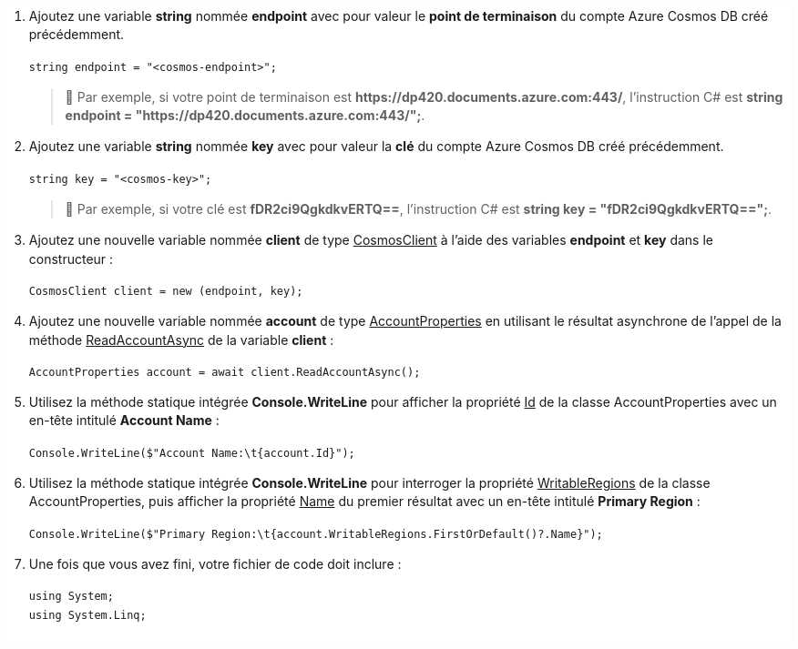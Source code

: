 1. Ajoutez une variable **string** nommée **endpoint** avec pour valeur le **point de terminaison** du compte Azure Cosmos DB créé précédemment.
  
    ```
    string endpoint = "<cosmos-endpoint>";
    ```

    > &#128221; Par exemple, si votre point de terminaison est **https&shy;://dp420.documents.azure.com:443/**, l’instruction C# est **string endpoint = "https&shy;://dp420.documents.azure.com:443/";**.

1. Ajoutez une variable **string** nommée **key** avec pour valeur la **clé** du compte Azure Cosmos DB créé précédemment.

    ```
    string key = "<cosmos-key>";
    ```

    > &#128221; Par exemple, si votre clé est **fDR2ci9QgkdkvERTQ==**, l’instruction C# est **string key = "fDR2ci9QgkdkvERTQ==";**.

1. Ajoutez une nouvelle variable nommée **client** de type [CosmosClient][docs.microsoft.com/dotnet/api/microsoft.azure.cosmos.cosmosclient] à l’aide des variables **endpoint** et **key** dans le constructeur :
  
    ```
    CosmosClient client = new (endpoint, key);
    ```

1. Ajoutez une nouvelle variable nommée **account** de type [AccountProperties][docs.microsoft.com/dotnet/api/microsoft.azure.cosmos.accountproperties] en utilisant le résultat asynchrone de l’appel de la méthode [ReadAccountAsync][docs.microsoft.com/dotnet/api/microsoft.azure.cosmos.cosmosclient.readaccountasync] de la variable **client** :

    ```
    AccountProperties account = await client.ReadAccountAsync();
    ```

1. Utilisez la méthode statique intégrée **Console.WriteLine** pour afficher la propriété [Id][docs.microsoft.com/dotnet/api/microsoft.azure.cosmos.accountproperties.id] de la classe AccountProperties avec un en-tête intitulé **Account Name** :

    ```
    Console.WriteLine($"Account Name:\t{account.Id}");
    ```

1. Utilisez la méthode statique intégrée **Console.WriteLine** pour interroger la propriété [WritableRegions][docs.microsoft.com/dotnet/api/microsoft.azure.cosmos.accountproperties.writableregions] de la classe AccountProperties, puis afficher la propriété [Name][docs.microsoft.com/dotnet/api/microsoft.azure.cosmos.accountregion.name] du premier résultat avec un en-tête intitulé **Primary Region** :

    ```
    Console.WriteLine($"Primary Region:\t{account.WritableRegions.FirstOrDefault()?.Name}");
    ```

1. Une fois que vous avez fini, votre fichier de code doit inclure :
  
    ```
    using System;
    using System.Linq;
    

[code.visualstudio.com/docs/getstarted]: https://code.visualstudio.com/docs/getstarted/tips-and-tricks
[docs.microsoft.com/dotnet/api/microsoft.azure.cosmos]: https://docs.microsoft.com/dotnet/api/microsoft.azure.cosmos
[docs.microsoft.com/dotnet/api/microsoft.azure.cosmos.accountproperties]: https://docs.microsoft.com/dotnet/api/microsoft.azure.cosmos.accountproperties
[docs.microsoft.com/dotnet/api/microsoft.azure.cosmos.accountproperties.id]: https://docs.microsoft.com/dotnet/api/microsoft.azure.cosmos.accountproperties.id
[docs.microsoft.com/dotnet/api/microsoft.azure.cosmos.accountproperties.writableregions]: https://docs.microsoft.com/dotnet/api/microsoft.azure.cosmos.accountproperties.writableregions
[docs.microsoft.com/dotnet/api/microsoft.azure.cosmos.accountregion.name]: https://docs.microsoft.com/dotnet/api/microsoft.azure.cosmos.accountregion.name
[docs.microsoft.com/dotnet/api/microsoft.azure.cosmos.cosmosclient]: https://docs.microsoft.com/dotnet/api/microsoft.azure.cosmos.cosmosclient
[docs.microsoft.com/dotnet/api/microsoft.azure.cosmos.cosmosclient.readaccountasync]: https://docs.microsoft.com/dotnet/api/microsoft.azure.cosmos.cosmosclient.readaccountasync
[docs.microsoft.com/dotnet/core/tools/dotnet-add-package]: https://docs.microsoft.com/dotnet/core/tools/dotnet-add-package
[docs.microsoft.com/dotnet/core/tools/dotnet-run]: https://docs.microsoft.com/dotnet/core/tools/dotnet-run
[nuget.org/packages/microsoft.azure.cosmos]: https://www.nuget.org/packages/Microsoft.Azure.Cosmos
